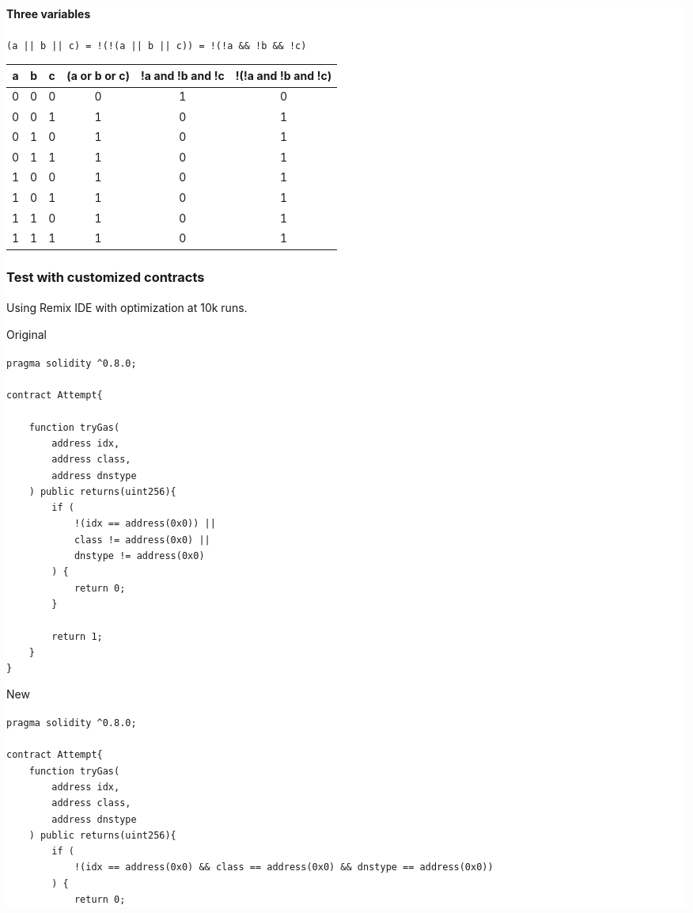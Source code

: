 
#### Three variables

```
(a || b || c) = !(!(a || b || c)) = !(!a && !b && !c)
```

| a  | b  | c | (a or b or c)  | !a and !b and !c  | !(!a and !b and !c)|
|:--:|:--:|:-:|:--------------:|:-----------------:|:------------------:|
| 0  | 0  | 0 | 0              | 1                 | 0                  |
| 0  | 0  | 1 | 1              | 0                 | 1                  |
| 0  | 1  | 0 | 1              | 0                 | 1                  |
| 0  | 1  | 1 | 1              | 0                 | 1                  |
| 1  | 0  | 0 | 1              | 0                 | 1                  |
| 1  | 0  | 1 | 1              | 0                 | 1                  |
| 1  | 1  | 0 | 1              | 0                 | 1                  |
| 1  | 1  | 1 | 1              | 0                 | 1                  |



### Test with customized contracts

Using Remix IDE with optimization at 10k runs.

Original
```
pragma solidity ^0.8.0;

contract Attempt{

    function tryGas(
        address idx,
        address class,
        address dnstype
    ) public returns(uint256){
        if (
            !(idx == address(0x0)) ||
            class != address(0x0) ||
            dnstype != address(0x0)
        ) {
            return 0;
        }

        return 1;
    }
}
```

New
```
pragma solidity ^0.8.0;

contract Attempt{
    function tryGas(
        address idx,
        address class,
        address dnstype
    ) public returns(uint256){
        if (
            !(idx == address(0x0) && class == address(0x0) && dnstype == address(0x0))
        ) {
            return 0;
```